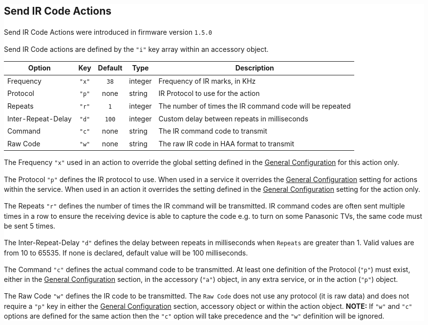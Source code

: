 ## Send IR Code Actions

Send IR Code Actions were introduced in firmware version `1.5.0`

Send IR Code actions are defined by the `"i"` key array within an
accessory object.

| Option | Key | Default | Type | Description
|--------|:----:|:------:|------| -----------
| Frequency | `"x"` | `38` | integer | Frequency of IR marks, in KHz
| Protocol | `"p"` | none | string | IR Protocol to use for the action
| Repeats | `"r"` | `1` | integer | The number of times the IR command code will be repeated
| Inter-Repeat-Delay | `"d"` | `100` | integer | Custom delay between repeats in milliseconds
| Command | `"c"` | none | string | The IR command code to transmit
| Raw Code | `"w"` | none | string | The raw IR code in HAA format to transmit

The Frequency `"x"` used in an action to override the global setting defined in the
[General Configuration](general-configuration#infra-red-configuration)
for this action only.

The Protocol `"p"` defines the IR protocol to use.
When used in a service it overrides the
[General Configuration](general-configuration#infra-red-configuration)
setting for actions within the service.
When used in an action it overrides the setting defined in the
[General Configuration](general-configuration#infra-red-configuration)
setting for the action only.

The Repeats `"r"` defines the number of times the IR command will be
transmitted. IR command codes are often sent multiple times in a row to ensure the
receiving device is able to capture the code e.g. to turn on some Panasonic TVs,
the same code must be sent 5 times.

The Inter-Repeat-Delay `"d"` defines the delay between repeats in milliseconds
when `Repeats` are greater than 1. Valid values are from 10 to 65535. If none is
declared, default value will be 100 milliseconds.

The Command `"c"` defines the actual command code to be transmitted.
At least one definition of the Protocol (`"p"`) must exist, either in the
[General Configuration](general-configuration#infra-red-configuration) section,
in the accessory (`"a"`) object, in any extra service, or in the action (`"p"`) object.

The Raw Code `"w"` defines the IR code to be transmitted.
The `Raw Code` does not use any protocol (it is raw data) and does not require a
`"p"` key in either the
[General Configuration](general-configuration#infra-red-configuration) section,
accessory object or within the action object.
**NOTE:** If `"w"` and `"c"` options are defined for the same action then the
`"c"` option will take precedence and the `"w"` definition will be ignored.
